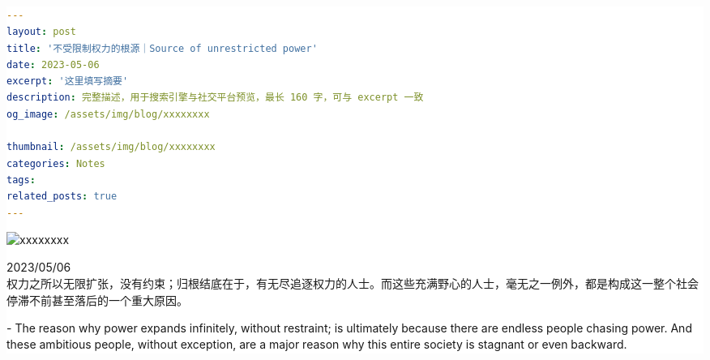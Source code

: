 ```yaml
---
layout: post
title: '不受限制权力的根源｜Source of unrestricted power'
date: 2023-05-06
excerpt: '这里填写摘要'
description: 完整描述，用于搜索引擎与社交平台预览，最长 160 字，可与 excerpt 一致
og_image: /assets/img/blog/xxxxxxxx

thumbnail: /assets/img/blog/xxxxxxxx
categories: Notes
tags: 
related_posts: true
---
```


<img src="/assets/img/blog/xxxxxxxx" style="width:100%;" alt="xxxxxxxx">

2023/05/06  
权力之所以无限扩张，没有约束；归根结底在于，有无尽追逐权力的人士。而这些充满野心的人士，毫无之一例外，都是构成这一整个社会停滞不前甚至落后的一个重大原因。  
  
\- The reason why power expands infinitely, without restraint; is ultimately because there are endless people chasing power. And these ambitious people, without exception, are a major reason why this entire society is stagnant or even backward.